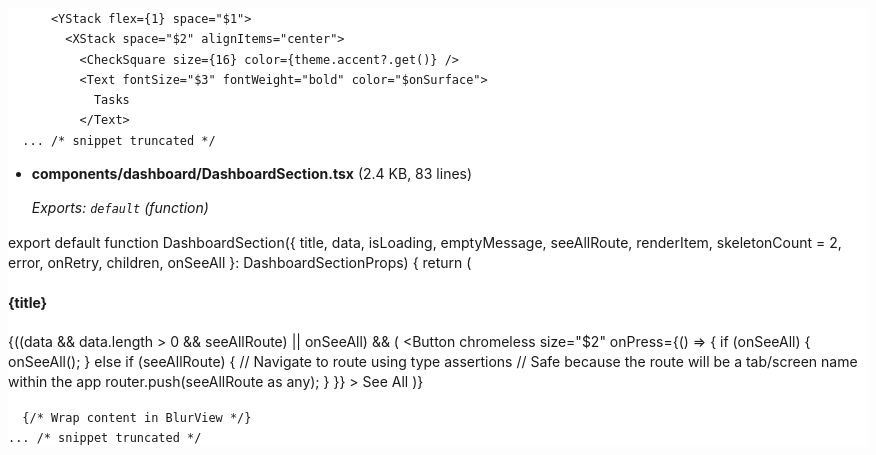   ```tsx
        <YStack flex={1} space="$1">
          <XStack space="$2" alignItems="center">
            <CheckSquare size={16} color={theme.accent?.get()} />
            <Text fontSize="$3" fontWeight="bold" color="$onSurface">
              Tasks
            </Text>
    ... /* snippet truncated */
  ```

- **components/dashboard/DashboardSection.tsx** (2.4 KB, 83 lines)

  *Exports: `default` (function)*
  ```tsx
export default function DashboardSection<T>({ 
  title, 
  data, 
  isLoading, 
  emptyMessage,
  seeAllRoute,
  renderItem,
  skeletonCount = 2,
  error,
  onRetry,
  children,
  onSeeAll
}: DashboardSectionProps<T>) {
  return (
    <YStack space="$2">
      <XStack justifyContent="space-between" alignItems="center" marginBottom="$2" paddingHorizontal="$2">
        <H4>{title}</H4>
        {((data && data.length > 0 && seeAllRoute) || onSeeAll) && (
          <Button 
            chromeless 
            size="$2" 
            onPress={() => {
              if (onSeeAll) {
                onSeeAll();
              } else if (seeAllRoute) {
                // Navigate to route using type assertions
                // Safe because the route will be a tab/screen name within the app
                router.push(seeAllRoute as any);
              }
            }}
          >
            See All
          </Button>
        )}
      </XStack>
      
      {/* Wrap content in BlurView */}
    ... /* snippet truncated */
  ```
